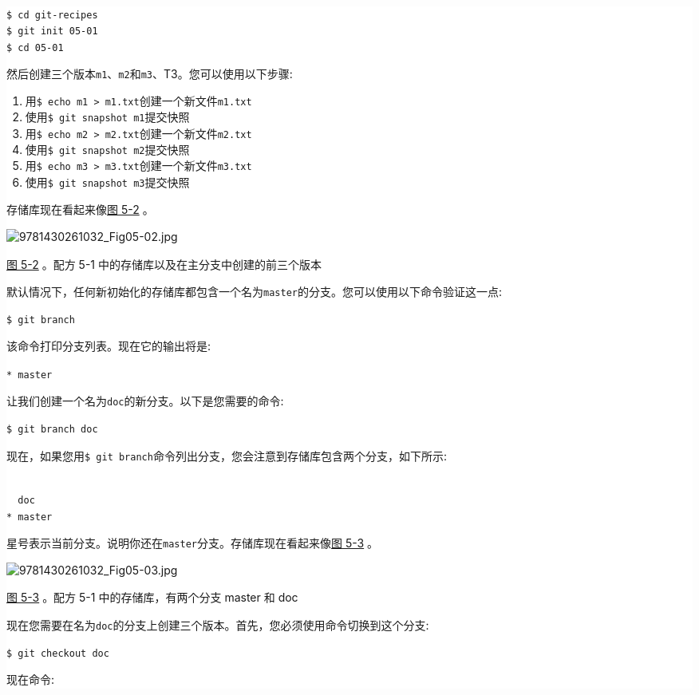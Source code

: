 ```
$ cd git-recipes
$ git init 05-01
$ cd 05-01
```

然后创建三个版本`m1`、`m2`和`m3`、T3。您可以使用以下步骤:

1.  用`$ echo m1 > m1.txt`创建一个新文件`m1.txt`
2.  使用`$ git snapshot m1`提交快照
3.  用`$ echo m2 > m2.txt`创建一个新文件`m2.txt`
4.  使用`$ git snapshot m2`提交快照
5.  用`$ echo m3 > m3.txt`创建一个新文件`m3.txt`
6.  使用`$ git snapshot m3`提交快照

存储库现在看起来像[图 5-2](#Fig2) 。

![9781430261032_Fig05-02.jpg](images/9781430261032_Fig05-02.jpg)

[图 5-2](#_Fig2) 。配方 5-1 中的存储库以及在主分支中创建的前三个版本

默认情况下，任何新初始化的存储库都包含一个名为`master`的分支。您可以使用以下命令验证这一点:

```
$ git branch
```

该命令打印分支列表。现在它的输出将是:

```
* master
```

让我们创建一个名为`doc`的新分支。以下是您需要的命令:

```
$ git branch doc
```

现在，如果您用`$ git branch`命令列出分支，您会注意到存储库包含两个分支，如下所示:

```

  doc
* master
```

星号表示当前分支。说明你还在`master`分支。存储库现在看起来像[图 5-3](#Fig3) 。

![9781430261032_Fig05-03.jpg](images/9781430261032_Fig05-03.jpg)

[图 5-3](#_Fig3) 。配方 5-1 中的存储库，有两个分支 master 和 doc

现在您需要在名为`doc`的分支上创建三个版本。首先，您必须使用命令切换到这个分支:

```
$ git checkout doc
```

现在命令:
